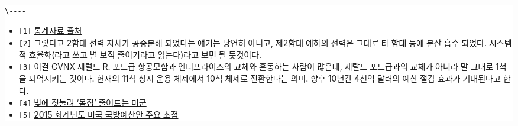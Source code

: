 `\----`

  * `[1]` [통계자료 출처](http://www.sisapress.com/news/articleView.html?idxno=56709)
  * `[2]` 그렇다고 2함대 전력 자체가 공중분해 되었다는 얘기는 당연히 아니고, 제2함대 예하의 전력은 그대로 타 함대 등에 분산 흡수 되었다. 시스템적 효율화(라고 쓰고 별 보직 줄이기라고 읽는다)라고 보면 될 듯것이다.
  * `[3]` 이걸 CVNX 제럴드 R. 포드급 항공모함과 엔터프라이즈의 교체와 혼동하는 사람이 많은데, 제랄드 포드급과의 교체가 아니라 말 그대로 1척을 퇴역시키는 것이다. 현재의 11척 상시 운용 체제에서 10척 체제로 전환한다는 의미. 향후 10년간 4천억 달러의 예산 절감 효과가 기대된다고 한다.
  * `[4]` [빚에 짓눌려 ‘몸집’ 줄어드는 미군](http://www.sisapress.com/news/articleView.html?idxno=56709)
  * `[5]` [2015 회계년도 미국 국방예산안 주요 초점](http://bemil.chosun.com/nbrd/bbs/view.html?b_bbs_id=10040&pn=7&num=78681)

